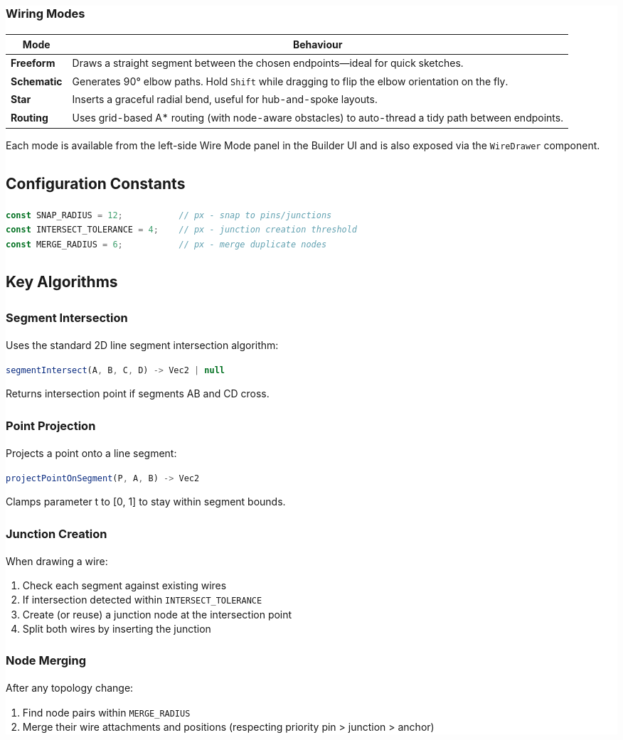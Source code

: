 ### Wiring Modes

| Mode | Behaviour |
| --- | --- |
| **Freeform** | Draws a straight segment between the chosen endpoints—ideal for quick sketches. |
| **Schematic** | Generates 90° elbow paths. Hold `Shift` while dragging to flip the elbow orientation on the fly. |
| **Star** | Inserts a graceful radial bend, useful for hub-and-spoke layouts. |
| **Routing** | Uses grid-based A* routing (with node-aware obstacles) to auto-thread a tidy path between endpoints. |

Each mode is available from the left-side Wire Mode panel in the Builder UI and is also exposed via the `WireDrawer` component.

## Configuration Constants

```typescript
const SNAP_RADIUS = 12;           // px - snap to pins/junctions
const INTERSECT_TOLERANCE = 4;    // px - junction creation threshold
const MERGE_RADIUS = 6;           // px - merge duplicate nodes
```

## Key Algorithms

### Segment Intersection
Uses the standard 2D line segment intersection algorithm:
```typescript
segmentIntersect(A, B, C, D) -> Vec2 | null
```
Returns intersection point if segments AB and CD cross.

### Point Projection
Projects a point onto a line segment:
```typescript
projectPointOnSegment(P, A, B) -> Vec2
```
Clamps parameter t to [0, 1] to stay within segment bounds.

### Junction Creation
When drawing a wire:
1. Check each segment against existing wires
2. If intersection detected within `INTERSECT_TOLERANCE`
3. Create (or reuse) a junction node at the intersection point
4. Split both wires by inserting the junction

### Node Merging
After any topology change:
1. Find node pairs within `MERGE_RADIUS`
2. Merge their wire attachments and positions (respecting priority pin > junction > anchor)
